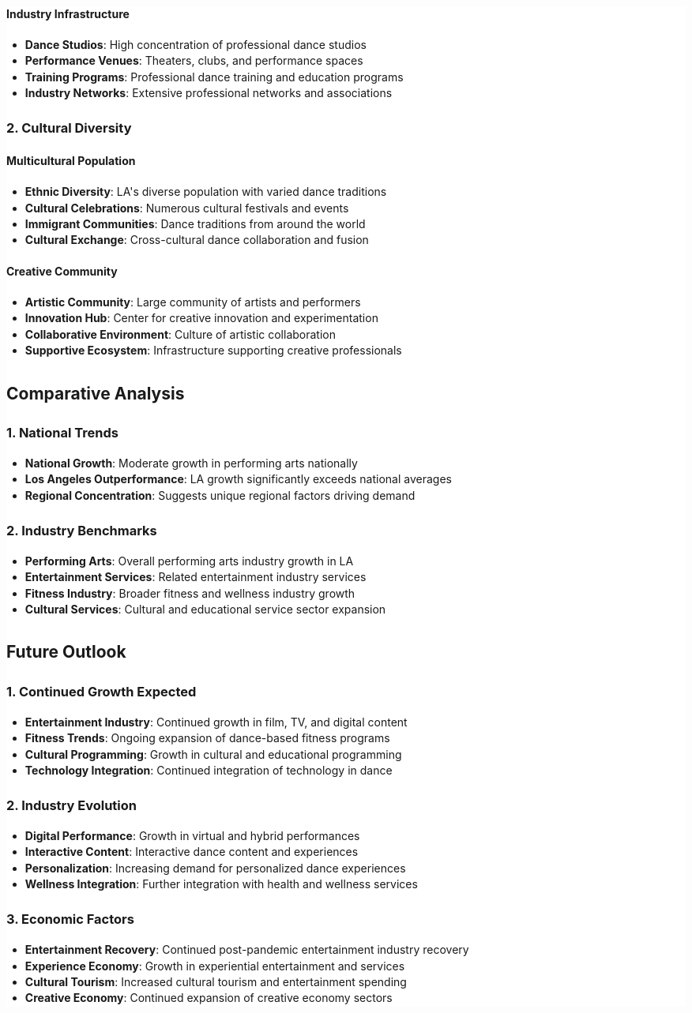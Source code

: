 #### **Industry Infrastructure**
- **Dance Studios**: High concentration of professional dance studios
- **Performance Venues**: Theaters, clubs, and performance spaces
- **Training Programs**: Professional dance training and education programs
- **Industry Networks**: Extensive professional networks and associations

### 2. **Cultural Diversity**

#### **Multicultural Population**
- **Ethnic Diversity**: LA's diverse population with varied dance traditions
- **Cultural Celebrations**: Numerous cultural festivals and events
- **Immigrant Communities**: Dance traditions from around the world
- **Cultural Exchange**: Cross-cultural dance collaboration and fusion

#### **Creative Community**
- **Artistic Community**: Large community of artists and performers
- **Innovation Hub**: Center for creative innovation and experimentation
- **Collaborative Environment**: Culture of artistic collaboration
- **Supportive Ecosystem**: Infrastructure supporting creative professionals

## Comparative Analysis

### 1. **National Trends**
- **National Growth**: Moderate growth in performing arts nationally
- **Los Angeles Outperformance**: LA growth significantly exceeds national averages
- **Regional Concentration**: Suggests unique regional factors driving demand

### 2. **Industry Benchmarks**
- **Performing Arts**: Overall performing arts industry growth in LA
- **Entertainment Services**: Related entertainment industry services
- **Fitness Industry**: Broader fitness and wellness industry growth
- **Cultural Services**: Cultural and educational service sector expansion

## Future Outlook

### 1. **Continued Growth Expected**
- **Entertainment Industry**: Continued growth in film, TV, and digital content
- **Fitness Trends**: Ongoing expansion of dance-based fitness programs
- **Cultural Programming**: Growth in cultural and educational programming
- **Technology Integration**: Continued integration of technology in dance

### 2. **Industry Evolution**
- **Digital Performance**: Growth in virtual and hybrid performances
- **Interactive Content**: Interactive dance content and experiences
- **Personalization**: Increasing demand for personalized dance experiences
- **Wellness Integration**: Further integration with health and wellness services

### 3. **Economic Factors**
- **Entertainment Recovery**: Continued post-pandemic entertainment industry recovery
- **Experience Economy**: Growth in experiential entertainment and services
- **Cultural Tourism**: Increased cultural tourism and entertainment spending
- **Creative Economy**: Continued expansion of creative economy sectors
